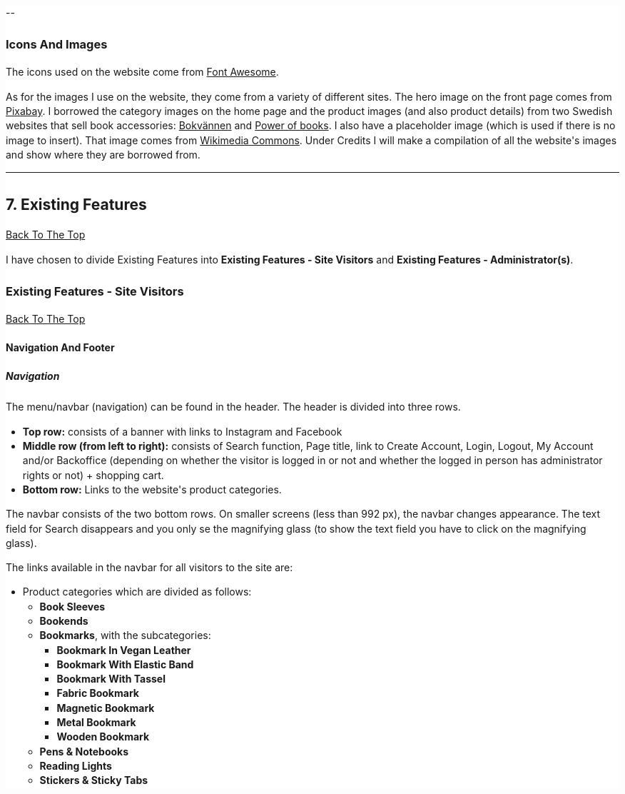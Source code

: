 --

### Icons And Images

The icons used on the website come from [Font Awesome](https://fontawesome.com/).

As for the images I use on the website, they come from a variety of different sites. The hero image on the front page comes from [Pixabay](https://pixabay.com/). I borrowed the category images on the home page and the product images (and also product details) from two Swedish websites that sell book accessories: [Bokvännen](https://www.bokvannen.se/) and [Power of books](https://www.powerofbooks.se/). I also have a placeholder image (which is used if there is no image to insert). That image comes from [Wikimedia Commons](https://commons.wikimedia.org/wiki/Main_Page). Under Credits I will make a compilation of all the website's images and show where they are borrowed from.

---

## 7. Existing Features
[Back To The Top](#table-of-contents)

I have chosen to divide Existing Features into **Existing Features - Site Visitors** and **Existing Features - Administrator(s)**.

### Existing Features - Site Visitors
[Back To The Top](#table-of-contents)
#### Navigation And Footer

##### **Navigation**

The menu/navbar (navigation) can be found in the header. The header is divided into three rows.
- **Top row:** consists of a banner with links to Instagram and Facebook
- **Middle row (from left to right):** consists of Search function, Page title, link to Create Account, Login, Logout, My Account and/or Backoffice (depending on whether the visitor is logged in or not and whether the logged in person has administrator rights or not) + shopping cart.
- **Bottom row:** Links to the website's product categories.

The navbar consists of the two bottom rows. On smaller screens (less than 992 px), the navbar changes appearance. The text field for Search disappears and you only se the magnifying glass (to show the text field you have to click on the magnifying glass).

The links available in the navbar for all visitors to the site are:

* Product categories which are divided as follows:
    * **Book Sleeves**
    * **Bookends**
    * **Bookmarks**, with the subcategories:
        * **Bookmark In Vegan Leather**
        * **Bookmark With Elastic Band**
        * **Bookmark With Tassel**
        * **Fabric Bookmark**
        * **Magnetic Bookmark**
        * **Metal Bookmark**
        * **Wooden Bookmark**
    * **Pens & Notebooks**
    * **Reading Lights**
    * **Stickers & Sticky Tabs**

